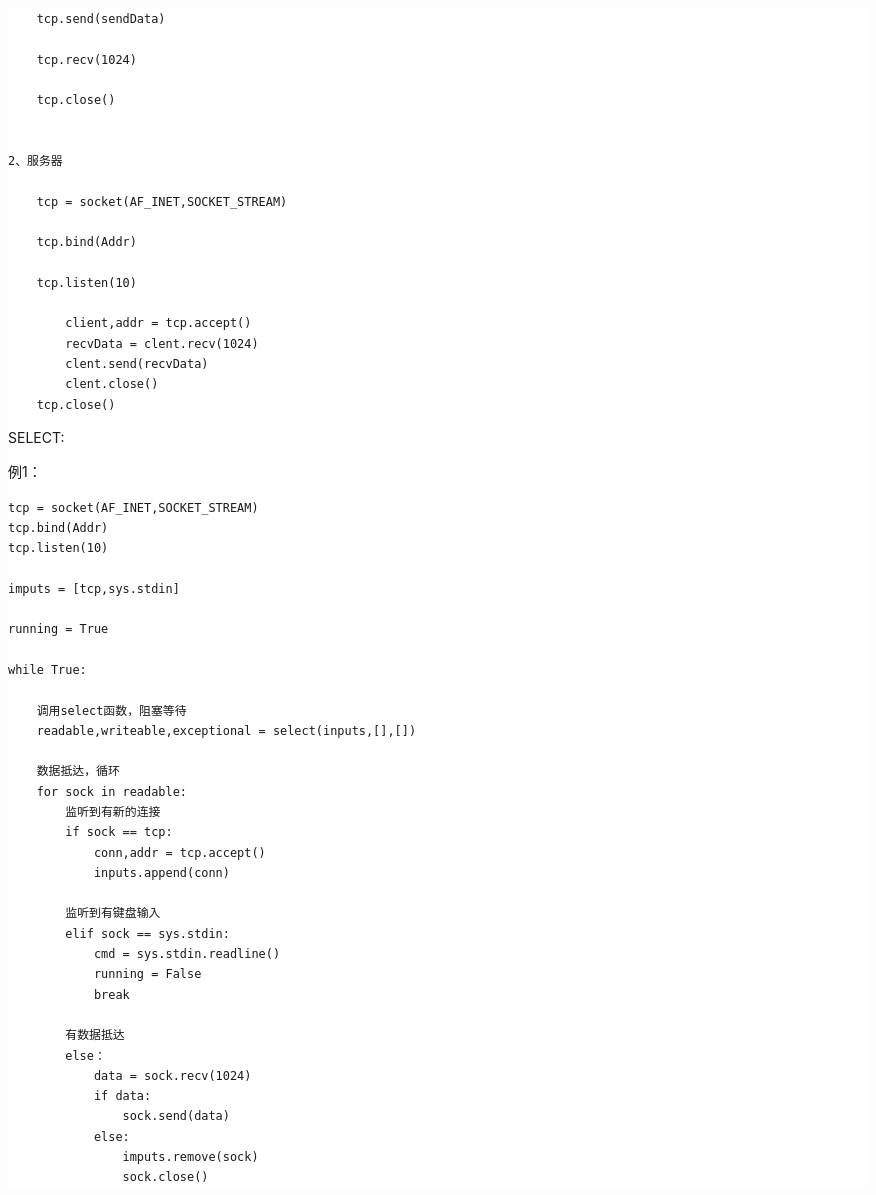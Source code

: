 		tcp.send(sendData)

		tcp.recv(1024)

		tcp.close()


	2、服务器

		tcp = socket(AF_INET,SOCKET_STREAM)

		tcp.bind(Addr)

		tcp.listen(10)

			client,addr = tcp.accept()
			recvData = clent.recv(1024)
			clent.send(recvData)
			clent.close()
		tcp.close()


SELECT:
	
例1：

	tcp = socket(AF_INET,SOCKET_STREAM)
	tcp.bind(Addr)
	tcp.listen(10)

	imputs = [tcp,sys.stdin]

	running = True

	while True:

		调用select函数，阻塞等待
		readable,writeable,exceptional = select(inputs,[],[]) 

		数据抵达，循环
		for sock in readable:
			监听到有新的连接
			if sock == tcp:
				conn,addr = tcp.accept()
				inputs.append(conn)

			监听到有键盘输入
			elif sock == sys.stdin:
				cmd = sys.stdin.readline()
				running = False
				break

			有数据抵达
			else：
				data = sock.recv(1024)
				if data:
					sock.send(data)
				else:
					imputs.remove(sock)
					sock.close()
		